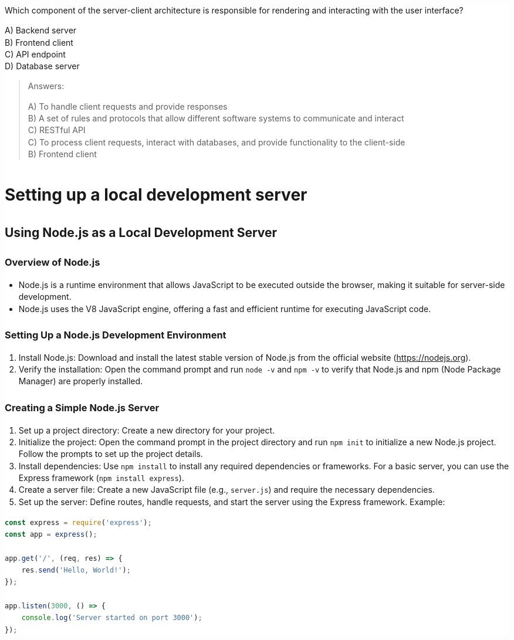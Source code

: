 Which component of the server-client architecture is responsible for rendering and interacting with the user interface?

A) Backend server  
B) Frontend client  
C) API endpoint  
D) Database server  

> Answers:
> 
> A) To handle client requests and provide responses  
> B) A set of rules and protocols that allow different software systems to communicate and interact  
> C) RESTful API  
> C) To process client requests, interact with databases, and provide functionality to the client-side  
> B) Frontend client


# Setting up a local development server

## Using Node.js as a Local Development Server
### Overview of Node.js
- Node.js is a runtime environment that allows JavaScript to be executed outside the browser, making it suitable for server-side development.
- Node.js uses the V8 JavaScript engine, offering a fast and efficient runtime for executing JavaScript code.

### Setting Up a Node.js Development Environment
1. Install Node.js: Download and install the latest stable version of Node.js from the official website (https://nodejs.org).
2. Verify the installation: Open the command prompt and run `node -v` and `npm -v` to verify that Node.js and npm (Node Package Manager) are properly installed.

### Creating a Simple Node.js Server
1. Set up a project directory: Create a new directory for your project.
2. Initialize the project: Open the command prompt in the project directory and run `npm init` to initialize a new Node.js project. Follow the prompts to set up the project details.
3. Install dependencies: Use `npm install` to install any required dependencies or frameworks. For a basic server, you can use the Express framework (`npm install express`).
4. Create a server file: Create a new JavaScript file (e.g., `server.js`) and require the necessary dependencies.
5. Set up the server: Define routes, handle requests, and start the server using the Express framework. Example:

```javascript
const express = require('express');
const app = express();

app.get('/', (req, res) => {
    res.send('Hello, World!');
});

app.listen(3000, () => {
    console.log('Server started on port 3000');
});
```
